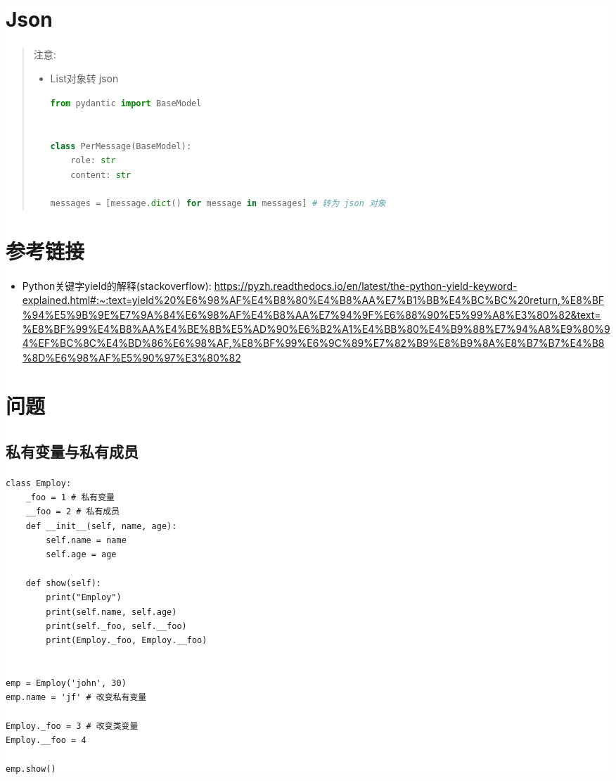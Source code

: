 # Json

> 注意: 
>
> + List对象转 json
>
>   ```python
>   from pydantic import BaseModel
>
>
>   class PerMessage(BaseModel):
>       role: str
>       content: str
>
>   messages = [message.dict() for message in messages] # 转为 json 对象
>
>   ```
>   
>   ```

# 参考链接

+ Python关键字yield的解释(stackoverflow):   https://pyzh.readthedocs.io/en/latest/the-python-yield-keyword-explained.html#:~:text=yield%20%E6%98%AF%E4%B8%80%E4%B8%AA%E7%B1%BB%E4%BC%BC%20return,%E8%BF%94%E5%9B%9E%E7%9A%84%E6%98%AF%E4%B8%AA%E7%94%9F%E6%88%90%E5%99%A8%E3%80%82&text=%E8%BF%99%E4%B8%AA%E4%BE%8B%E5%AD%90%E6%B2%A1%E4%BB%80%E4%B9%88%E7%94%A8%E9%80%94%EF%BC%8C%E4%BD%86%E6%98%AF,%E8%BF%99%E6%9C%89%E7%82%B9%E8%B9%8A%E8%B7%B7%E4%B8%8D%E6%98%AF%E5%90%97%E3%80%82



# 问题
## 私有变量与私有成员
```
class Employ:
    _foo = 1 # 私有变量
    __foo = 2 # 私有成员
    def __init__(self, name, age):
        self.name = name
        self.age = age

    def show(self):
        print("Employ")
        print(self.name, self.age)
        print(self._foo, self.__foo)
        print(Employ._foo, Employ.__foo)
        

emp = Employ('john', 30)
emp.name = 'jf' # 改变私有变量

Employ._foo = 3 # 改变类变量
Employ.__foo = 4

emp.show()
```
